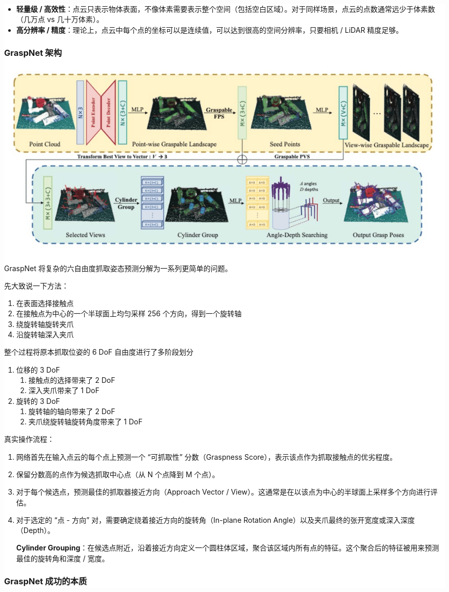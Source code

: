 -   **轻量级 / 高效性**：点云只表示物体表面，不像体素需要表示整个空间（包括空白区域）。对于同样场景，点云的点数通常远少于体素数（几万点 vs 几十万体素）。
-   **高分辨率 / 精度**：理论上，点云中每个点的坐标可以是连续值，可以达到很高的空间分辨率，只要相机 / LiDAR 精度足够。

### GraspNet 架构

![GraspNet](./07-Vision-and-Grasping-III.assets/GraspNet.png)

GraspNet 将复杂的六自由度抓取姿态预测分解为一系列更简单的问题。

先大致说一下方法：

1. 在表面选择接触点
2. 在接触点为中心的一个半球面上均匀采样 256 个方向，得到一个旋转轴
3. 绕旋转轴旋转夹爪
4. 沿旋转轴深入夹爪

整个过程将原本抓取位姿的 6 DoF 自由度进行了多阶段划分

1. 位移的 3 DoF
    1. 接触点的选择带来了 2 DoF
    2. 深入夹爪带来了 1 DoF
2. 旋转的 3 DoF
    1. 旋转轴的轴向带来了 2 DoF
    2. 夹爪绕旋转轴旋转角度带来了 1 DoF

真实操作流程：

1.  网络首先在输入点云的每个点上预测一个 “可抓取性” 分数（Graspness Score），表示该点作为抓取接触点的优劣程度。

2.  保留分数高的点作为候选抓取中心点（从 N 个点降到 M 个点）。

3.  对于每个候选点，预测最佳的抓取器接近方向（Approach Vector / View）。这通常是在以该点为中心的半球面上采样多个方向进行评估。

4.  对于选定的 “点 - 方向” 对，需要确定绕着接近方向的旋转角（In-plane Rotation Angle）以及夹爪最终的张开宽度或深入深度（Depth）。

    **Cylinder Grouping**：在候选点附近，沿着接近方向定义一个圆柱体区域，聚合该区域内所有点的特征。这个聚合后的特征被用来预测最佳的旋转角和深度 / 宽度。

### GraspNet 成功的本质
